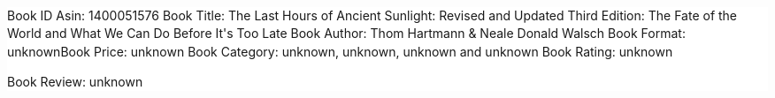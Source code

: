Book ID Asin: 1400051576
Book Title: The Last Hours of Ancient Sunlight: Revised and Updated Third Edition: The Fate of the World and What We Can Do Before It's Too Late
Book Author: Thom Hartmann & Neale Donald Walsch
Book Format: unknownBook Price: unknown
Book Category: unknown, unknown, unknown and unknown
Book Rating: unknown

Book Review: unknown
